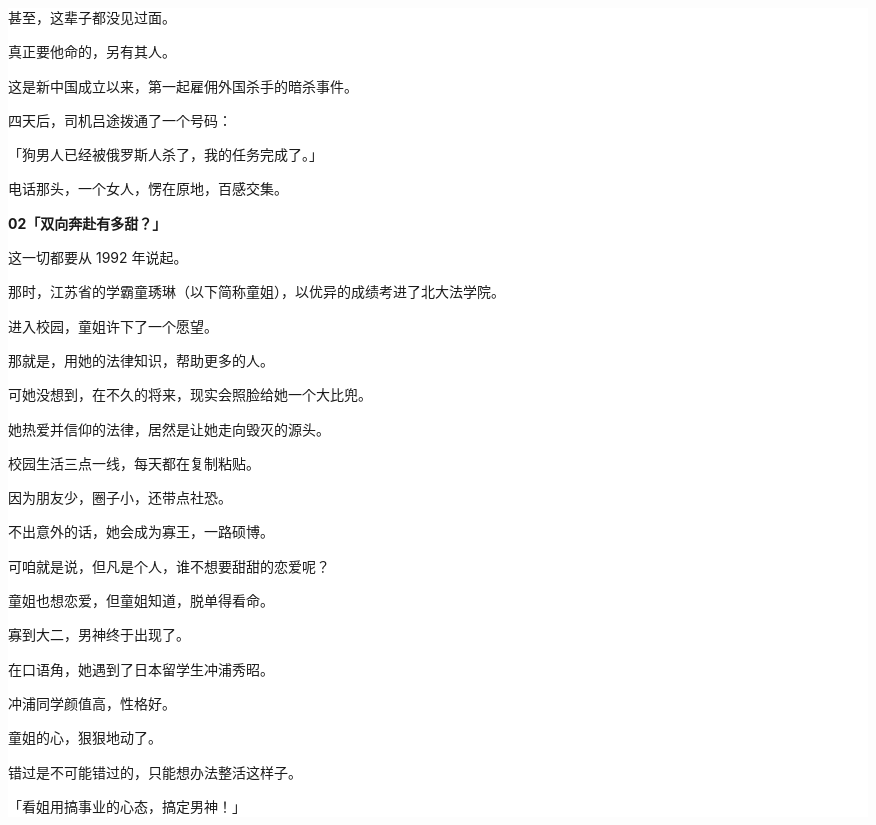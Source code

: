 
甚至，这辈子都没见过面。


真正要他命的，另有其人。


这是新中国成立以来，第一起雇佣外国杀手的暗杀事件。


四天后，司机吕途拨通了一个号码：


「狗男人已经被俄罗斯人杀了，我的任务完成了。」


电话那头，一个女人，愣在原地，百感交集。


**02「双向奔赴有多甜？」**


这一切都要从 1992 年说起。


那时，江苏省的学霸童琇琳（以下简称童姐），以优异的成绩考进了北大法学院。


进入校园，童姐许下了一个愿望。


那就是，用她的法律知识，帮助更多的人。


可她没想到，在不久的将来，现实会照脸给她一个大比兜。


她热爱并信仰的法律，居然是让她走向毁灭的源头。


校园生活三点一线，每天都在复制粘贴。


因为朋友少，圈子小，还带点社恐。


不出意外的话，她会成为寡王，一路硕博。


可咱就是说，但凡是个人，谁不想要甜甜的恋爱呢？


童姐也想恋爱，但童姐知道，脱单得看命。


寡到大二，男神终于出现了。


在口语角，她遇到了日本留学生冲浦秀昭。


冲浦同学颜值高，性格好。


童姐的心，狠狠地动了。


错过是不可能错过的，只能想办法整活这样子。


「看姐用搞事业的心态，搞定男神！」

